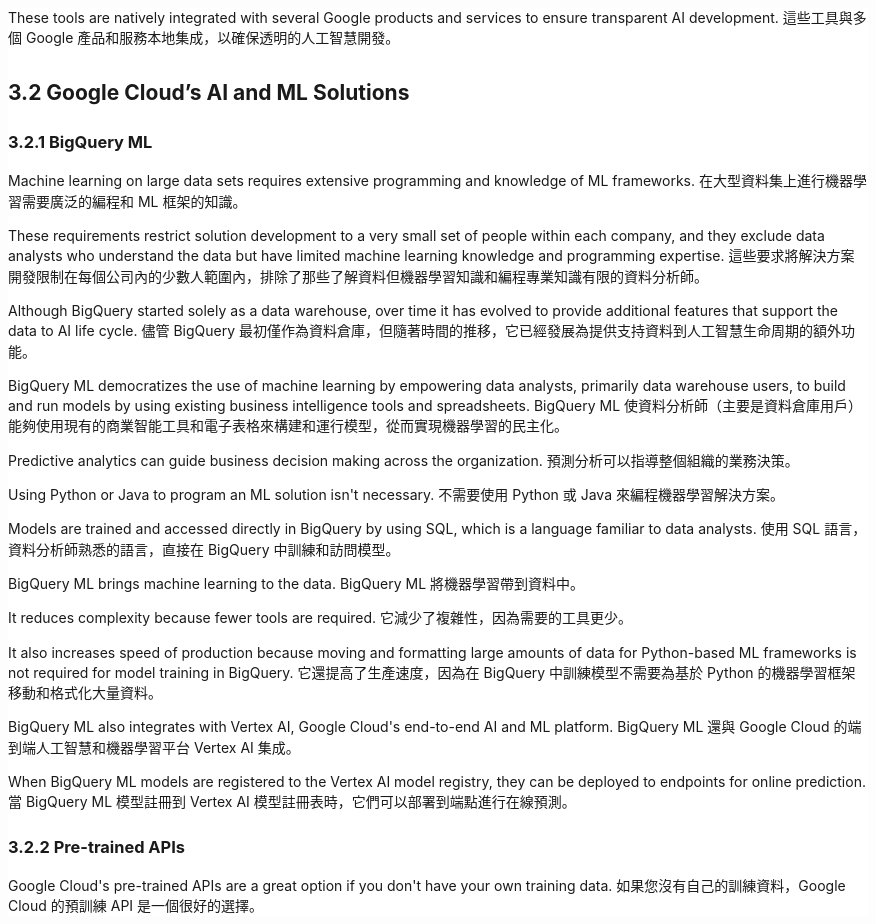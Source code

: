 These tools are natively integrated with several Google products and services to ensure transparent AI development.
這些工具與多個 Google 產品和服務本地集成，以確保透明的人工智慧開發。

## 3.2 Google Cloud’s AI and ML Solutions

### 3.2.1 BigQuery ML

Machine learning on large data sets requires extensive programming and knowledge of ML frameworks.
在大型資料集上進行機器學習需要廣泛的編程和 ML 框架的知識。

These requirements restrict solution development to a very small set of people within each company, and they exclude data analysts who understand the data but have limited machine learning knowledge and programming expertise.
這些要求將解決方案開發限制在每個公司內的少數人範圍內，排除了那些了解資料但機器學習知識和編程專業知識有限的資料分析師。

Although BigQuery started solely as a data warehouse, over time it has evolved to provide additional features that support the data to AI life cycle.
儘管 BigQuery 最初僅作為資料倉庫，但隨著時間的推移，它已經發展為提供支持資料到人工智慧生命周期的額外功能。

BigQuery ML democratizes the use of machine learning by empowering data analysts, primarily data warehouse users, to build and run models by using existing business intelligence tools and spreadsheets.
BigQuery ML 使資料分析師（主要是資料倉庫用戶）能夠使用現有的商業智能工具和電子表格來構建和運行模型，從而實現機器學習的民主化。

Predictive analytics can guide business decision making across the organization.
預測分析可以指導整個組織的業務決策。

Using Python or Java to program an ML solution isn't necessary.
不需要使用 Python 或 Java 來編程機器學習解決方案。

Models are trained and accessed directly in BigQuery by using SQL, which is a language familiar to data analysts.
使用 SQL 語言，資料分析師熟悉的語言，直接在 BigQuery 中訓練和訪問模型。

BigQuery ML brings machine learning to the data.
BigQuery ML 將機器學習帶到資料中。

It reduces complexity because fewer tools are required.
它減少了複雜性，因為需要的工具更少。

It also increases speed of production because moving and formatting large amounts of data for Python-based ML frameworks is not required for model training in BigQuery.
它還提高了生產速度，因為在 BigQuery 中訓練模型不需要為基於 Python 的機器學習框架移動和格式化大量資料。

BigQuery ML also integrates with Vertex AI, Google Cloud's end-to-end AI and ML platform.
BigQuery ML 還與 Google Cloud 的端到端人工智慧和機器學習平台 Vertex AI 集成。

When BigQuery ML models are registered to the Vertex AI model registry, they can be deployed to endpoints for online prediction.
當 BigQuery ML 模型註冊到 Vertex AI 模型註冊表時，它們可以部署到端點進行在線預測。

### 3.2.2 Pre-trained APIs

Google Cloud's pre-trained APIs are a great option if you don't have your own training data.
如果您沒有自己的訓練資料，Google Cloud 的預訓練 API 是一個很好的選擇。
